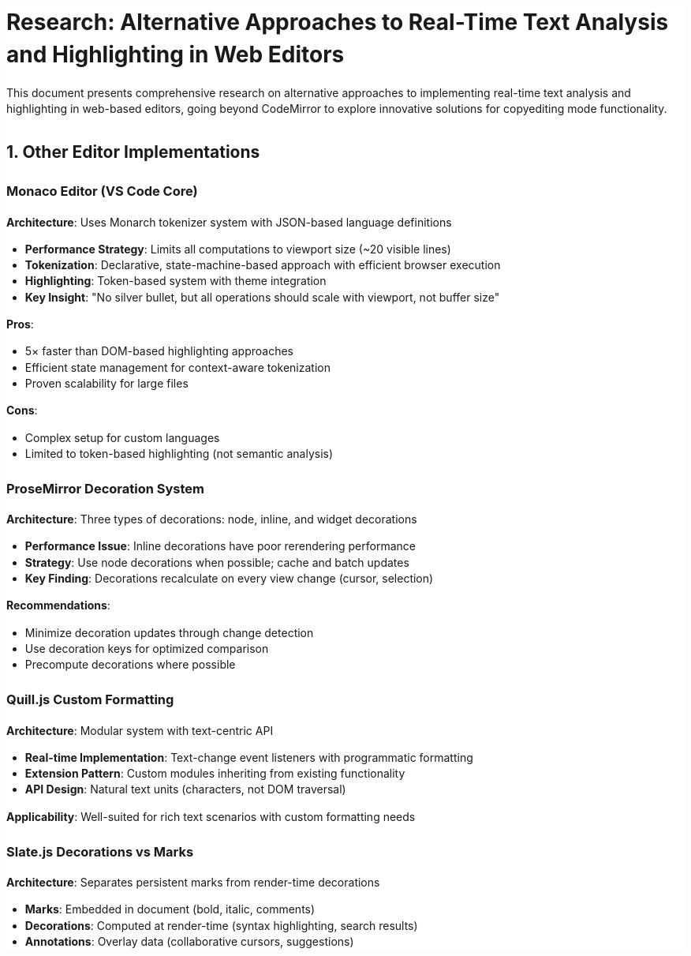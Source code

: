 # Research: Alternative Approaches to Real-Time Text Analysis and Highlighting in Web Editors

This document presents comprehensive research on alternative approaches to implementing real-time text analysis and highlighting in web-based editors, going beyond CodeMirror to explore innovative solutions for copyediting mode functionality.

## 1. Other Editor Implementations

### Monaco Editor (VS Code Core)
**Architecture**: Uses Monarch tokenizer system with JSON-based language definitions
- **Performance Strategy**: Limits all computations to viewport size (~20 visible lines)
- **Tokenization**: Declarative, state-machine-based approach with efficient browser execution
- **Highlighting**: Token-based system with theme integration
- **Key Insight**: "No silver bullet, but all operations should scale with viewport, not buffer size"

**Pros**:
- 5× faster than DOM-based highlighting approaches
- Efficient state management for context-aware tokenization
- Proven scalability for large files

**Cons**:
- Complex setup for custom languages
- Limited to token-based highlighting (not semantic analysis)

### ProseMirror Decoration System
**Architecture**: Three types of decorations: node, inline, and widget decorations
- **Performance Issue**: Inline decorations have poor rerendering performance
- **Strategy**: Use node decorations when possible; cache and batch updates
- **Key Finding**: Decorations recalculate on every view change (cursor, selection)

**Recommendations**:
- Minimize decoration updates through change detection
- Use decoration keys for optimized comparison
- Precompute decorations where possible

### Quill.js Custom Formatting
**Architecture**: Modular system with text-centric API
- **Real-time Implementation**: Text-change event listeners with programmatic formatting
- **Extension Pattern**: Custom modules inheriting from existing functionality
- **API Design**: Natural text units (characters, not DOM traversal)

**Applicability**: Well-suited for rich text scenarios with custom formatting needs

### Slate.js Decorations vs Marks
**Architecture**: Separates persistent marks from render-time decorations
- **Marks**: Embedded in document (bold, italic, comments)
- **Decorations**: Computed at render-time (syntax highlighting, search results)
- **Annotations**: Overlay data (collaborative cursors, suggestions)
